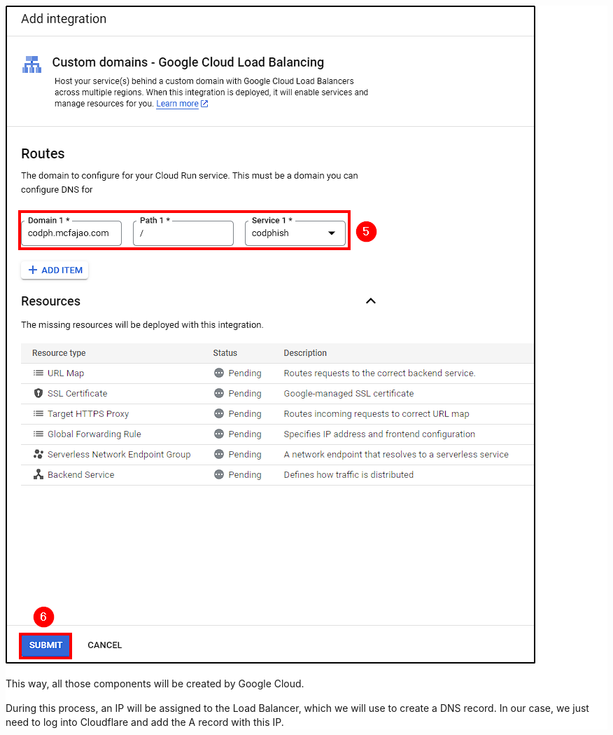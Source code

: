 ![!image_022](/assets/img/codphish/022.png)

This way, all those components will be created by Google Cloud. 

During this process, an IP will be assigned to the Load Balancer, which we will use to create a DNS record. In our case, we just need to log into Cloudflare and add the A record with this IP.
